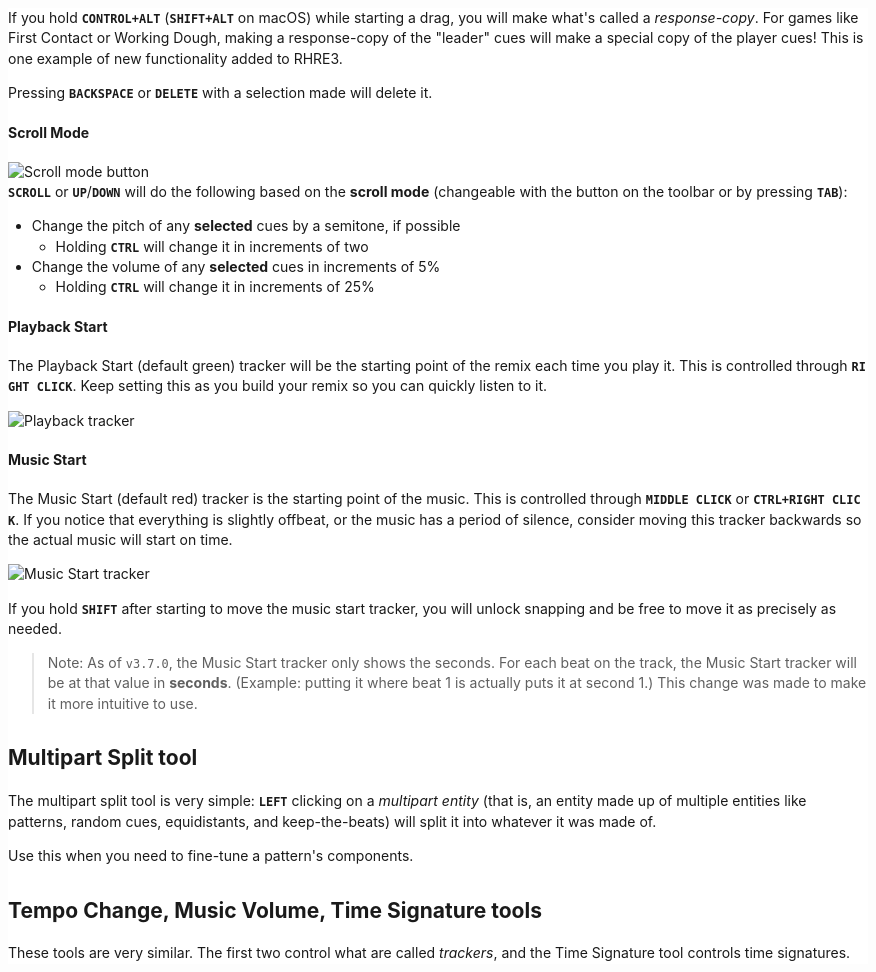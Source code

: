 If you hold **`CONTROL+ALT`** (**`SHIFT+ALT`** on macOS) while starting a drag, you will make what's called
a *response-copy*. For games like First Contact or Working Dough, making a
response-copy of the "leader" cues will make a special copy of the player
cues! This is one example of new functionality added to RHRE3.

Pressing **`BACKSPACE`** or **`DELETE`** with a selection made will delete it.

#### Scroll Mode
![Scroll mode button](readme/toolbar/scrollmode.png)<br>
**`SCROLL`** or **`UP`**/**`DOWN`** will do the following based on the
**scroll mode** (changeable with the button on the toolbar or by pressing **`TAB`**):
* Change the pitch of any **selected** cues by a semitone, if possible
  * Holding **`CTRL`** will change it in increments of two
* Change the volume of any **selected** cues in increments of 5%
  * Holding **`CTRL`** will change it in increments of 25%

#### Playback Start
The Playback Start (default green) tracker will be the starting point of the
remix each time you play it. This is controlled through **`RIGHT CLICK`**.
Keep setting this as you build your remix so you can quickly listen to it.

![Playback tracker](https://i.imgur.com/Pl3xOOV.png)

#### Music Start
The Music Start (default red) tracker is the starting point of the music.
This is controlled through **`MIDDLE CLICK`** or **`CTRL+RIGHT CLICK`**.
If you notice that everything is slightly offbeat, or the music has a period of silence,
consider moving this tracker backwards so the actual music will start on time.

![Music Start tracker](https://i.imgur.com/qdxWqL1.png)

If you hold **`SHIFT`** after starting to move the music start tracker,
you will unlock snapping and be free to move it as precisely as needed.

>Note: As of `v3.7.0`, the Music Start tracker only shows the seconds.
For each beat on the track, the Music Start tracker will be at that
value in **seconds**. (Example: putting it where beat 1 is actually puts
it at second 1.) This change was made to make it more intuitive to use.

## Multipart Split tool
The multipart split tool is very simple: **`LEFT`** clicking on a *multipart entity*
(that is, an entity made up of multiple entities like patterns, random cues,
equidistants, and keep-the-beats) will split it into whatever it was made of.

Use this when you need to fine-tune a pattern's components.

## Tempo Change, Music Volume, Time Signature tools
These tools are very similar. The first two control what are called *trackers*, and
the Time Signature tool controls time signatures.
